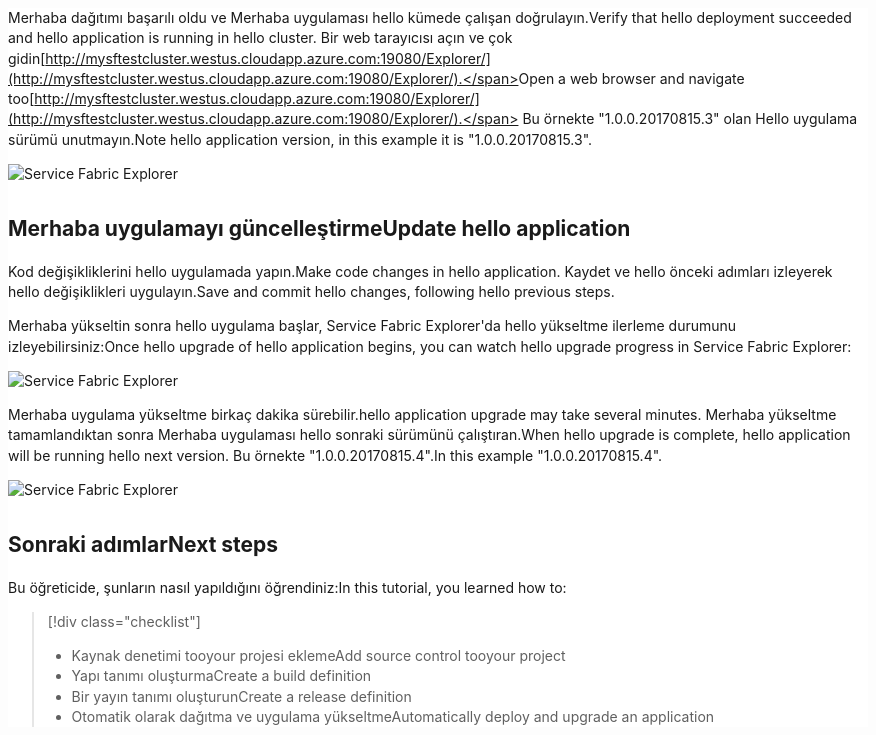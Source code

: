 <span data-ttu-id="ce41e-206">Merhaba dağıtımı başarılı oldu ve Merhaba uygulaması hello kümede çalışan doğrulayın.</span><span class="sxs-lookup"><span data-stu-id="ce41e-206">Verify that hello deployment succeeded and hello application is running in hello cluster.</span></span>  <span data-ttu-id="ce41e-207">Bir web tarayıcısı açın ve çok gidin[http://mysftestcluster.westus.cloudapp.azure.com:19080/Explorer/](http://mysftestcluster.westus.cloudapp.azure.com:19080/Explorer/).</span><span class="sxs-lookup"><span data-stu-id="ce41e-207">Open a web browser and navigate too[http://mysftestcluster.westus.cloudapp.azure.com:19080/Explorer/](http://mysftestcluster.westus.cloudapp.azure.com:19080/Explorer/).</span></span>  <span data-ttu-id="ce41e-208">Bu örnekte "1.0.0.20170815.3" olan Hello uygulama sürümü unutmayın.</span><span class="sxs-lookup"><span data-stu-id="ce41e-208">Note hello application version, in this example it is "1.0.0.20170815.3".</span></span>

![Service Fabric Explorer][sfx1]

## <a name="update-hello-application"></a><span data-ttu-id="ce41e-210">Merhaba uygulamayı güncelleştirme</span><span class="sxs-lookup"><span data-stu-id="ce41e-210">Update hello application</span></span>
<span data-ttu-id="ce41e-211">Kod değişikliklerini hello uygulamada yapın.</span><span class="sxs-lookup"><span data-stu-id="ce41e-211">Make code changes in hello application.</span></span>  <span data-ttu-id="ce41e-212">Kaydet ve hello önceki adımları izleyerek hello değişiklikleri uygulayın.</span><span class="sxs-lookup"><span data-stu-id="ce41e-212">Save and commit hello changes, following hello previous steps.</span></span>

<span data-ttu-id="ce41e-213">Merhaba yükseltin sonra hello uygulama başlar, Service Fabric Explorer'da hello yükseltme ilerleme durumunu izleyebilirsiniz:</span><span class="sxs-lookup"><span data-stu-id="ce41e-213">Once hello upgrade of hello application begins, you can watch hello upgrade progress in Service Fabric Explorer:</span></span>

![Service Fabric Explorer][sfx2]

<span data-ttu-id="ce41e-215">Merhaba uygulama yükseltme birkaç dakika sürebilir.</span><span class="sxs-lookup"><span data-stu-id="ce41e-215">hello application upgrade may take several minutes.</span></span> <span data-ttu-id="ce41e-216">Merhaba yükseltme tamamlandıktan sonra Merhaba uygulaması hello sonraki sürümünü çalıştıran.</span><span class="sxs-lookup"><span data-stu-id="ce41e-216">When hello upgrade is complete, hello application will be running hello next version.</span></span>  <span data-ttu-id="ce41e-217">Bu örnekte "1.0.0.20170815.4".</span><span class="sxs-lookup"><span data-stu-id="ce41e-217">In this example "1.0.0.20170815.4".</span></span>

![Service Fabric Explorer][sfx3]

## <a name="next-steps"></a><span data-ttu-id="ce41e-219">Sonraki adımlar</span><span class="sxs-lookup"><span data-stu-id="ce41e-219">Next steps</span></span>
<span data-ttu-id="ce41e-220">Bu öğreticide, şunların nasıl yapıldığını öğrendiniz:</span><span class="sxs-lookup"><span data-stu-id="ce41e-220">In this tutorial, you learned how to:</span></span>

> [!div class="checklist"]
> * <span data-ttu-id="ce41e-221">Kaynak denetimi tooyour projesi ekleme</span><span class="sxs-lookup"><span data-stu-id="ce41e-221">Add source control tooyour project</span></span>
> * <span data-ttu-id="ce41e-222">Yapı tanımı oluşturma</span><span class="sxs-lookup"><span data-stu-id="ce41e-222">Create a build definition</span></span>
> * <span data-ttu-id="ce41e-223">Bir yayın tanımı oluşturun</span><span class="sxs-lookup"><span data-stu-id="ce41e-223">Create a release definition</span></span>
> * <span data-ttu-id="ce41e-224">Otomatik olarak dağıtma ve uygulama yükseltme</span><span class="sxs-lookup"><span data-stu-id="ce41e-224">Automatically deploy and upgrade an application</span></span>


[publish-app-profile]: ./media/service-fabric-tutorial-deploy-app-with-cicd-vsts/PublishAppProfile.png
[push-git-repo]: ./media/service-fabric-tutorial-deploy-app-with-cicd-vsts/PublishGitRepo.png
[publish-code]: ./media/service-fabric-tutorial-deploy-app-with-cicd-vsts/PublishCode.png
[select-build-template]: ./media/service-fabric-tutorial-deploy-app-with-cicd-vsts/SelectBuildTemplate.png
[add-task]: ./media/service-fabric-tutorial-deploy-app-with-cicd-vsts/AddTask.png
[new-task]: ./media/service-fabric-tutorial-deploy-app-with-cicd-vsts/NewTask.png
[set-continuous-integration]: ./media/service-fabric-tutorial-deploy-app-with-cicd-vsts/SetContinuousIntegration.png
[add-cluster-connection]: ./media/service-fabric-tutorial-deploy-app-with-cicd-vsts/AddClusterConnection.png
[sfx1]: ./media/service-fabric-tutorial-deploy-app-with-cicd-vsts/SFX1.png
[sfx2]: ./media/service-fabric-tutorial-deploy-app-with-cicd-vsts/SFX2.png
[sfx3]: ./media/service-fabric-tutorial-deploy-app-with-cicd-vsts/SFX3.png
[pending]: ./media/service-fabric-tutorial-deploy-app-with-cicd-vsts/Pending.png
[changes]: ./media/service-fabric-tutorial-deploy-app-with-cicd-vsts/Changes.png
[unpublished-changes]: ./media/service-fabric-tutorial-deploy-app-with-cicd-vsts/UnpublishedChanges.png
[push]: ./media/service-fabric-tutorial-deploy-app-with-cicd-vsts/Push.png
[continuous-delivery-with-VSTS]: ./media/service-fabric-tutorial-deploy-app-with-cicd-vsts/VSTS-Dialog.png
[new-service-endpoint]: ./media/service-fabric-tutorial-deploy-app-with-cicd-vsts/NewServiceEndpoint.png
[new-service-endpoint-dialog]: ./media/service-fabric-tutorial-deploy-app-with-cicd-vsts/NewServiceEndpointDialog.png
[run-on-agent]: ./media/service-fabric-tutorial-deploy-app-with-cicd-vsts/RunOnAgent.png